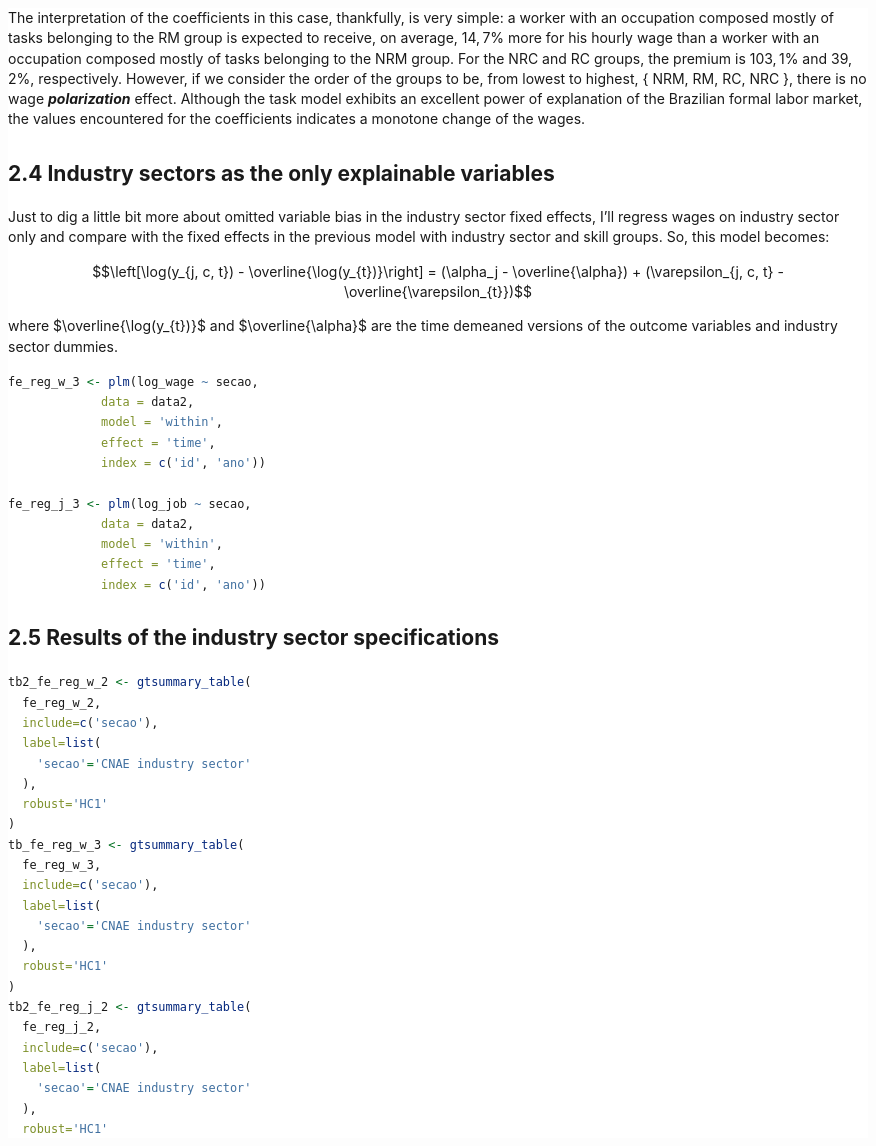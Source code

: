 The interpretation of the coefficients in this case, thankfully, is very
simple: a worker with an occupation composed mostly of tasks belonging
to the RM group is expected to receive, on average, $14,7\%$ more for
his hourly wage than a worker with an occupation composed mostly of
tasks belonging to the NRM group. For the NRC and RC groups, the premium
is $103,1\%$ and $39,2\%$, respectively. However, if we consider the
order of the groups to be, from lowest to highest, { NRM, RM, RC, NRC },
there is no wage ***polarization*** effect. Although the task model
exhibits an excellent power of explanation of the Brazilian formal labor
market, the values encountered for the coefficients indicates a monotone
change of the wages.

## 2.4 Industry sectors as the only explainable variables

Just to dig a little bit more about omitted variable bias in the
industry sector fixed effects, I’ll regress wages on industry sector
only and compare with the fixed effects in the previous model with
industry sector and skill groups. So, this model becomes:

$$\left[\log(y_{j, c, t}) - \overline{\log(y_{t})}\right] = (\alpha_j - \overline{\alpha}) + (\varepsilon_{j, c, t} - \overline{\varepsilon_{t}})$$

where $\overline{\log(y_{t})}$ and $\overline{\alpha}$ are the time
demeaned versions of the outcome variables and industry sector dummies.

``` r
fe_reg_w_3 <- plm(log_wage ~ secao,
             data = data2,
             model = 'within',
             effect = 'time',
             index = c('id', 'ano'))

fe_reg_j_3 <- plm(log_job ~ secao,
             data = data2,
             model = 'within',
             effect = 'time',
             index = c('id', 'ano'))
```

## 2.5 Results of the industry sector specifications

``` r
tb2_fe_reg_w_2 <- gtsummary_table(
  fe_reg_w_2,
  include=c('secao'),
  label=list(
    'secao'='CNAE industry sector'
  ),
  robust='HC1'
)
tb_fe_reg_w_3 <- gtsummary_table(
  fe_reg_w_3,
  include=c('secao'),
  label=list(
    'secao'='CNAE industry sector'
  ),
  robust='HC1'
)
tb2_fe_reg_j_2 <- gtsummary_table(
  fe_reg_j_2,
  include=c('secao'),
  label=list(
    'secao'='CNAE industry sector'
  ),
  robust='HC1'
```